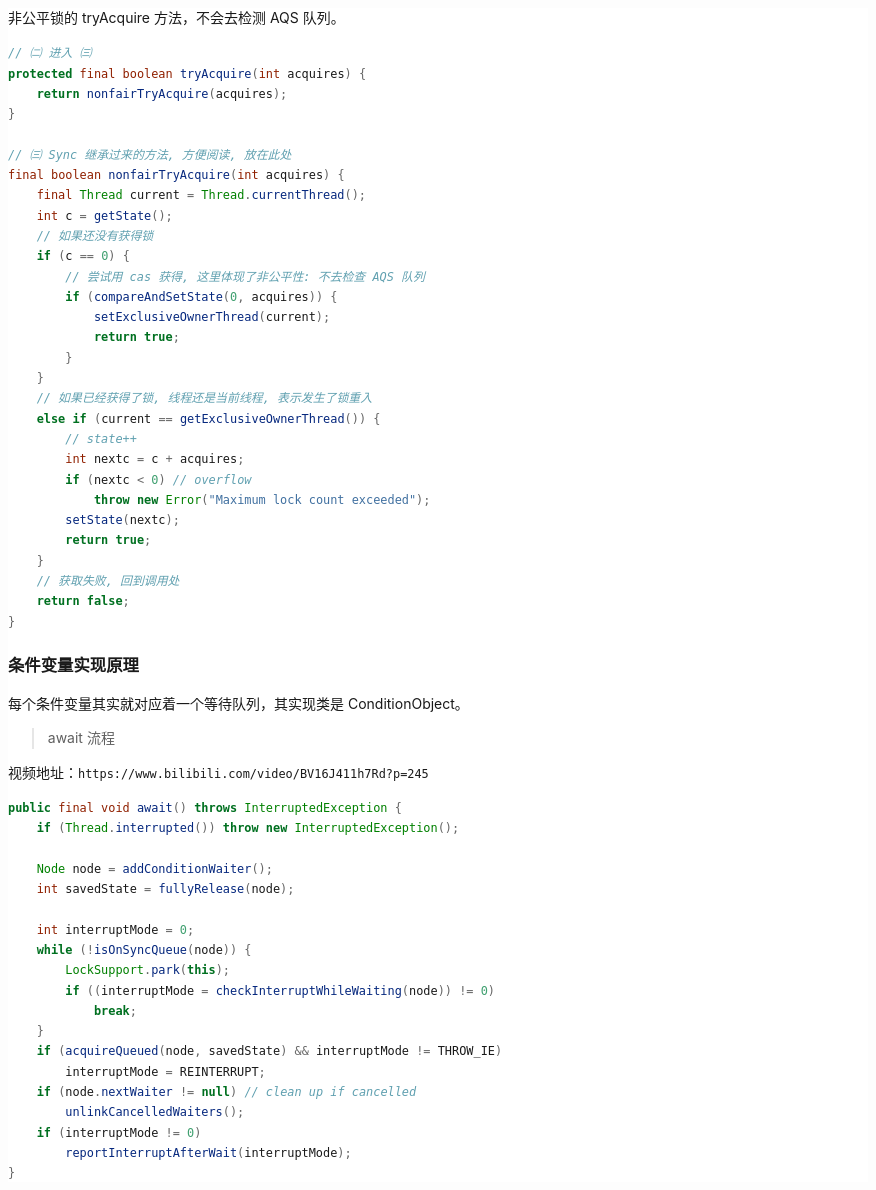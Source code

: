 非公平锁的 tryAcquire 方法，不会去检测 AQS 队列。

```java
// ㈡ 进入 ㈢
protected final boolean tryAcquire(int acquires) {
    return nonfairTryAcquire(acquires);
}

// ㈢ Sync 继承过来的方法, 方便阅读, 放在此处
final boolean nonfairTryAcquire(int acquires) {
    final Thread current = Thread.currentThread();
    int c = getState();
    // 如果还没有获得锁
    if (c == 0) {
        // 尝试用 cas 获得, 这里体现了非公平性: 不去检查 AQS 队列
        if (compareAndSetState(0, acquires)) {
            setExclusiveOwnerThread(current);
            return true;
        }
    }
    // 如果已经获得了锁, 线程还是当前线程, 表示发生了锁重入
    else if (current == getExclusiveOwnerThread()) {
        // state++
        int nextc = c + acquires;
        if (nextc < 0) // overflow
            throw new Error("Maximum lock count exceeded");
        setState(nextc);
        return true;
    }
    // 获取失败, 回到调用处
    return false;
}
```

### 条件变量实现原理

每个条件变量其实就对应着一个等待队列，其实现类是 ConditionObject。

> await 流程

视频地址：`https://www.bilibili.com/video/BV16J411h7Rd?p=245`

```java
public final void await() throws InterruptedException {
    if (Thread.interrupted()) throw new InterruptedException();
    
    Node node = addConditionWaiter();
    int savedState = fullyRelease(node);
    
    int interruptMode = 0;
    while (!isOnSyncQueue(node)) {
        LockSupport.park(this);
        if ((interruptMode = checkInterruptWhileWaiting(node)) != 0)
            break;
    }
    if (acquireQueued(node, savedState) && interruptMode != THROW_IE)
        interruptMode = REINTERRUPT;
    if (node.nextWaiter != null) // clean up if cancelled
        unlinkCancelledWaiters();
    if (interruptMode != 0)
        reportInterruptAfterWait(interruptMode);
}
```
